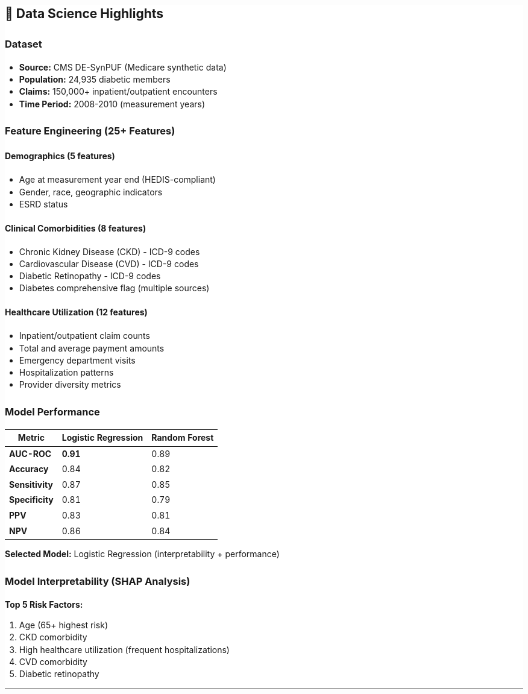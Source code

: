 
## 🔬 Data Science Highlights

### Dataset
- **Source:** CMS DE-SynPUF (Medicare synthetic data)
- **Population:** 24,935 diabetic members
- **Claims:** 150,000+ inpatient/outpatient encounters
- **Time Period:** 2008-2010 (measurement years)

### Feature Engineering (25+ Features)

#### Demographics (5 features)
- Age at measurement year end (HEDIS-compliant)
- Gender, race, geographic indicators
- ESRD status

#### Clinical Comorbidities (8 features)
- Chronic Kidney Disease (CKD) - ICD-9 codes
- Cardiovascular Disease (CVD) - ICD-9 codes
- Diabetic Retinopathy - ICD-9 codes
- Diabetes comprehensive flag (multiple sources)

#### Healthcare Utilization (12 features)
- Inpatient/outpatient claim counts
- Total and average payment amounts
- Emergency department visits
- Hospitalization patterns
- Provider diversity metrics

### Model Performance

| Metric | Logistic Regression | Random Forest |
|--------|-------------------|---------------|
| **AUC-ROC** | **0.91** | 0.89 |
| **Accuracy** | 0.84 | 0.82 |
| **Sensitivity** | 0.87 | 0.85 |
| **Specificity** | 0.81 | 0.79 |
| **PPV** | 0.83 | 0.81 |
| **NPV** | 0.86 | 0.84 |

**Selected Model:** Logistic Regression (interpretability + performance)

### Model Interpretability (SHAP Analysis)

**Top 5 Risk Factors:**
1. Age (65+ highest risk)
2. CKD comorbidity
3. High healthcare utilization (frequent hospitalizations)
4. CVD comorbidity
5. Diabetic retinopathy

---
